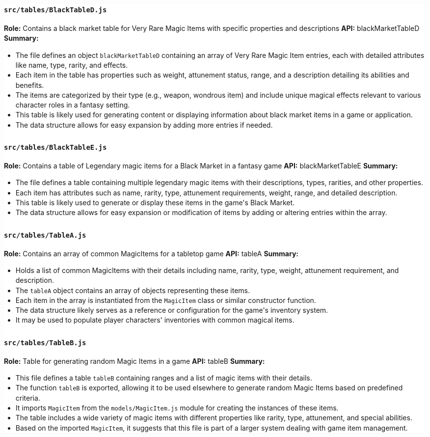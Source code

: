 ### `src/tables/BlackTableD.js`
**Role:** Contains a black market table for Very Rare Magic Items with specific properties and descriptions
**API:** blackMarketTableD
**Summary:**
- The file defines an object `blackMarketTableD` containing an array of Very Rare Magic Item entries, each with detailed attributes like name, type, rarity, and effects.
- Each item in the table has properties such as weight, attunement status, range, and a description detailing its abilities and benefits.
- The items are categorized by their type (e.g., weapon, wondrous item) and include unique magical effects relevant to various character roles in a fantasy setting.
- This table is likely used for generating content or displaying information about black market items in a game or application.
- The data structure allows for easy expansion by adding more entries if needed.

### `src/tables/BlackTableE.js`
**Role:** Contains a table of Legendary magic items for a Black Market in a fantasy game
**API:** blackMarketTableE
**Summary:**
- The file defines a table containing multiple legendary magic items with their descriptions, types, rarities, and other properties.
- Each item has attributes such as name, rarity, type, attunement requirements, weight, range, and detailed description.
- This table is likely used to generate or display these items in the game's Black Market.
- The data structure allows for easy expansion or modification of items by adding or altering entries within the array.

### `src/tables/TableA.js`
**Role:** Contains an array of common MagicItems for a tabletop game
**API:** tableA
**Summary:**
- Holds a list of common MagicItems with their details including name, rarity, type, weight, attunement requirement, and description.
- The `tableA` object contains an array of objects representing these items.
- Each item in the array is instantiated from the `MagicItem` class or similar constructor function.
- The data structure likely serves as a reference or configuration for the game's inventory system.
- It may be used to populate player characters' inventories with common magical items.

### `src/tables/TableB.js`
**Role:** Table for generating random Magic Items in a game
**API:** tableB
**Summary:**
- This file defines a table `tableB` containing ranges and a list of magic items with their details.
- The function `tableB` is exported, allowing it to be used elsewhere to generate random Magic Items based on predefined criteria.
- It imports `MagicItem` from the `models/MagicItem.js` module for creating the instances of these items.
- The table includes a wide variety of magic items with different properties like rarity, type, attunement, and special abilities.
- Based on the imported `MagicItem`, it suggests that this file is part of a larger system dealing with game item management.
